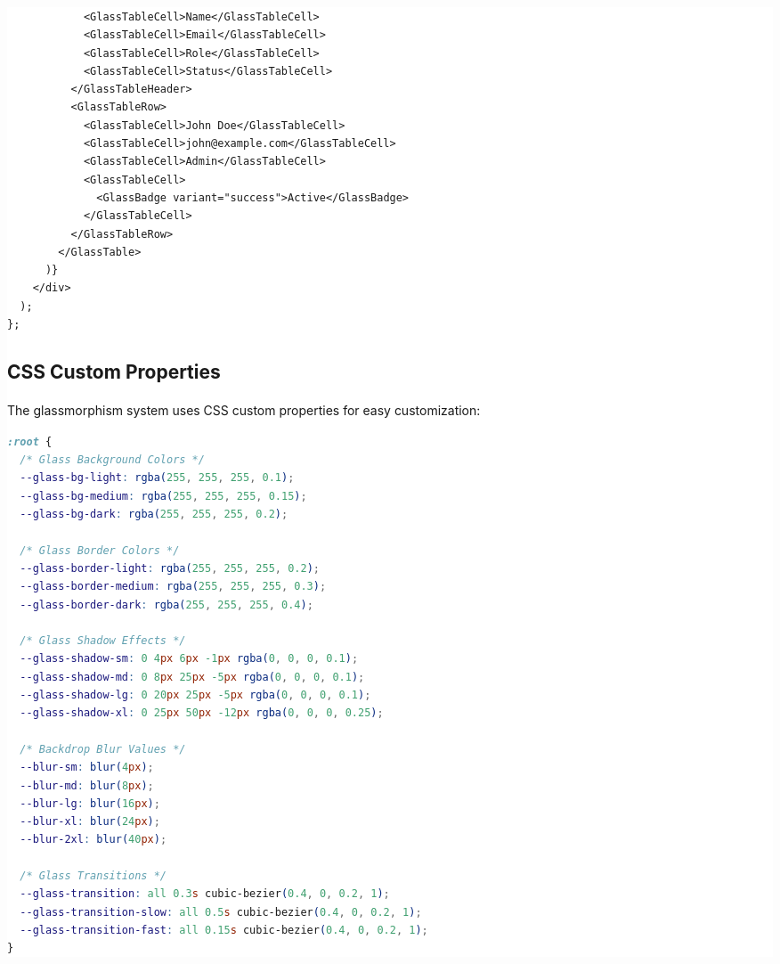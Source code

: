```tsx
            <GlassTableCell>Name</GlassTableCell>
            <GlassTableCell>Email</GlassTableCell>
            <GlassTableCell>Role</GlassTableCell>
            <GlassTableCell>Status</GlassTableCell>
          </GlassTableHeader>
          <GlassTableRow>
            <GlassTableCell>John Doe</GlassTableCell>
            <GlassTableCell>john@example.com</GlassTableCell>
            <GlassTableCell>Admin</GlassTableCell>
            <GlassTableCell>
              <GlassBadge variant="success">Active</GlassBadge>
            </GlassTableCell>
          </GlassTableRow>
        </GlassTable>
      )}
    </div>
  );
};
```

## CSS Custom Properties

The glassmorphism system uses CSS custom properties for easy customization:

```css
:root {
  /* Glass Background Colors */
  --glass-bg-light: rgba(255, 255, 255, 0.1);
  --glass-bg-medium: rgba(255, 255, 255, 0.15);
  --glass-bg-dark: rgba(255, 255, 255, 0.2);
  
  /* Glass Border Colors */
  --glass-border-light: rgba(255, 255, 255, 0.2);
  --glass-border-medium: rgba(255, 255, 255, 0.3);
  --glass-border-dark: rgba(255, 255, 255, 0.4);
  
  /* Glass Shadow Effects */
  --glass-shadow-sm: 0 4px 6px -1px rgba(0, 0, 0, 0.1);
  --glass-shadow-md: 0 8px 25px -5px rgba(0, 0, 0, 0.1);
  --glass-shadow-lg: 0 20px 25px -5px rgba(0, 0, 0, 0.1);
  --glass-shadow-xl: 0 25px 50px -12px rgba(0, 0, 0, 0.25);
  
  /* Backdrop Blur Values */
  --blur-sm: blur(4px);
  --blur-md: blur(8px);
  --blur-lg: blur(16px);
  --blur-xl: blur(24px);
  --blur-2xl: blur(40px);
  
  /* Glass Transitions */
  --glass-transition: all 0.3s cubic-bezier(0.4, 0, 0.2, 1);
  --glass-transition-slow: all 0.5s cubic-bezier(0.4, 0, 0.2, 1);
  --glass-transition-fast: all 0.15s cubic-bezier(0.4, 0, 0.2, 1);
}
```
